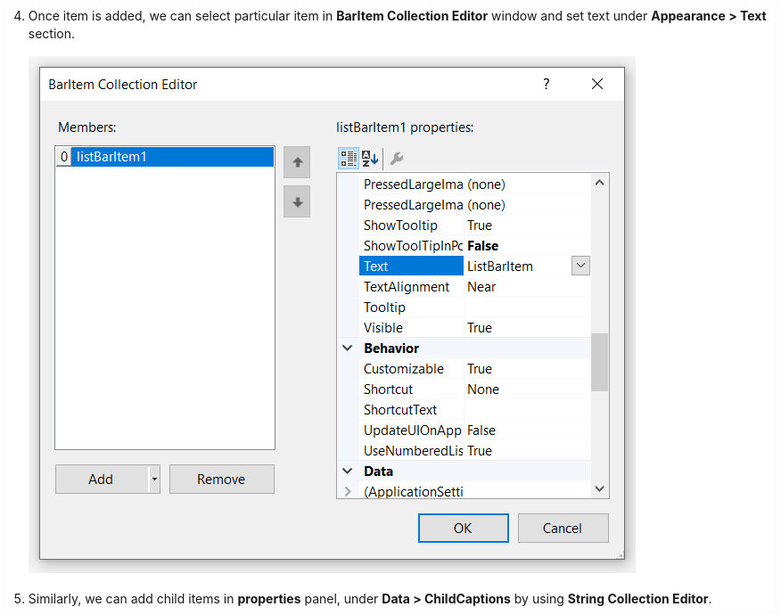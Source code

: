 4. Once item is added, we can select particular item in **BarItem Collection Editor** window and set text under **Appearance > Text** section.

   ![ListBarItem](MenuItems_Images/ListBarItem1.png)

5. Similarly, we can add child items in **properties** panel, under **Data > ChildCaptions** by using **String Collection Editor**.
